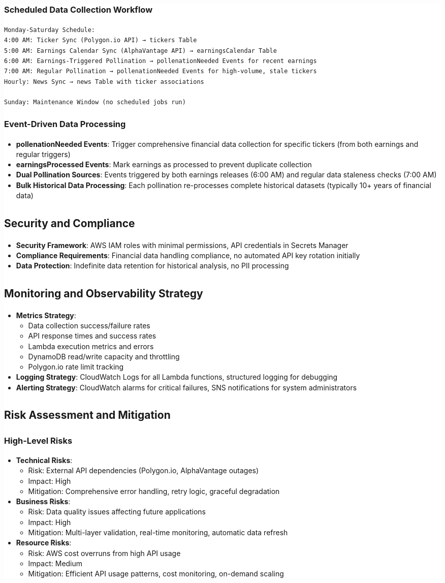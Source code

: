 ### **Scheduled Data Collection Workflow**
```
Monday-Saturday Schedule:
4:00 AM: Ticker Sync (Polygon.io API) → tickers Table
5:00 AM: Earnings Calendar Sync (AlphaVantage API) → earningsCalendar Table
6:00 AM: Earnings-Triggered Pollination → pollenationNeeded Events for recent earnings
7:00 AM: Regular Pollination → pollenationNeeded Events for high-volume, stale tickers
Hourly: News Sync → news Table with ticker associations

Sunday: Maintenance Window (no scheduled jobs run)
```

### **Event-Driven Data Processing**
- **pollenationNeeded Events**: Trigger comprehensive financial data collection for specific tickers (from both earnings and regular triggers)
- **earningsProcessed Events**: Mark earnings as processed to prevent duplicate collection
- **Dual Pollination Sources**: Events triggered by both earnings releases (6:00 AM) and regular data staleness checks (7:00 AM)
- **Bulk Historical Data Processing**: Each pollination re-processes complete historical datasets (typically 10+ years of financial data)

## Security and Compliance
- **Security Framework**: AWS IAM roles with minimal permissions, API credentials in Secrets Manager
- **Compliance Requirements**: Financial data handling compliance, no automated API key rotation initially
- **Data Protection**: Indefinite data retention for historical analysis, no PII processing

## Monitoring and Observability Strategy
- **Metrics Strategy**: 
  - Data collection success/failure rates
  - API response times and success rates
  - Lambda execution metrics and errors
  - DynamoDB read/write capacity and throttling
  - Polygon.io rate limit tracking
- **Logging Strategy**: CloudWatch Logs for all Lambda functions, structured logging for debugging
- **Alerting Strategy**: CloudWatch alarms for critical failures, SNS notifications for system administrators

## Risk Assessment and Mitigation

### High-Level Risks
- **Technical Risks**:
  - Risk: External API dependencies (Polygon.io, AlphaVantage outages)
  - Impact: High
  - Mitigation: Comprehensive error handling, retry logic, graceful degradation
- **Business Risks**:
  - Risk: Data quality issues affecting future applications
  - Impact: High
  - Mitigation: Multi-layer validation, real-time monitoring, automatic data refresh
- **Resource Risks**:
  - Risk: AWS cost overruns from high API usage
  - Impact: Medium
  - Mitigation: Efficient API usage patterns, cost monitoring, on-demand scaling

